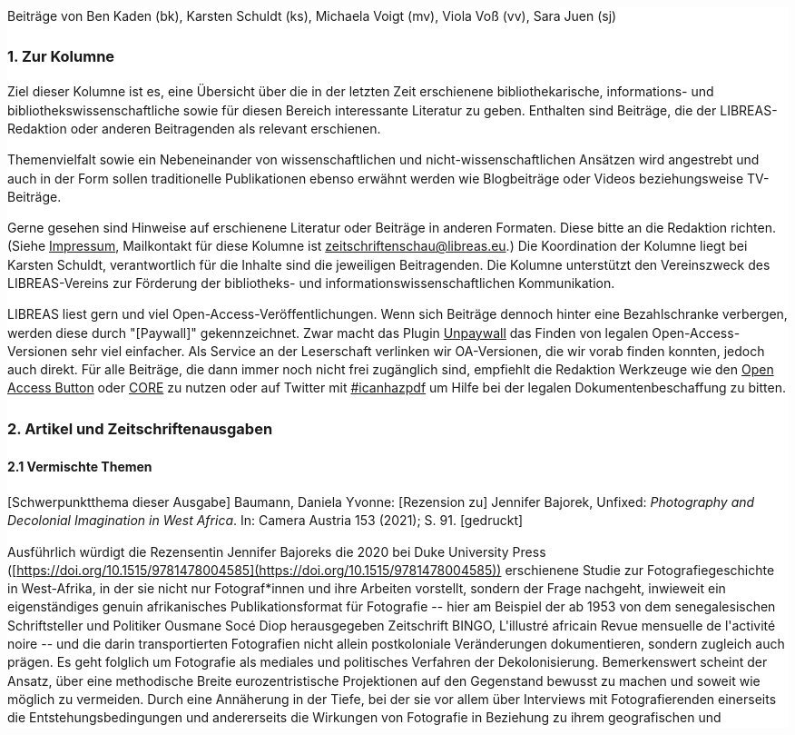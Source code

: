 Beiträge von Ben Kaden (bk), Karsten Schuldt (ks), Michaela Voigt (mv),
Viola Voß (vv), Sara Juen (sj)

### 1. Zur Kolumne

Ziel dieser Kolumne ist es, eine Übersicht über die in der letzten Zeit
erschienene bibliothekarische, informations- und
bibliothekswissenschaftliche sowie für diesen Bereich interessante
Literatur zu geben. Enthalten sind Beiträge, die der LIBREAS-Redaktion
oder anderen Beitragenden als relevant erschienen.

Themenvielfalt sowie ein Nebeneinander von wissenschaftlichen und
nicht-wissenschaftlichen Ansätzen wird angestrebt und auch in der Form
sollen traditionelle Publikationen ebenso erwähnt werden wie
Blogbeiträge oder Videos beziehungsweise TV-Beiträge.

Gerne gesehen sind Hinweise auf erschienene Literatur oder Beiträge in
anderen Formaten. Diese bitte an die Redaktion richten. (Siehe
[Impressum](http://libreas.eu/about/), Mailkontakt für diese
Kolumne ist
[zeitschriftenschau\@libreas.eu](mailto:zeitschriftenschau@libreas.eu).)
Die Koordination der Kolumne liegt bei Karsten Schuldt, verantwortlich
für die Inhalte sind die jeweiligen Beitragenden. Die Kolumne
unterstützt den Vereinszweck des LIBREAS-Vereins zur Förderung der
bibliotheks- und informationswissenschaftlichen Kommunikation.

LIBREAS liest gern und viel Open-Access-Veröffentlichungen. Wenn sich
Beiträge dennoch hinter eine Bezahlschranke verbergen, werden diese
durch "[Paywall]" gekennzeichnet. Zwar macht das Plugin
[Unpaywall](http://unpaywall.org/) das Finden von legalen
Open-Access-Versionen sehr viel einfacher. Als Service an der
Leserschaft verlinken wir OA-Versionen, die wir vorab finden konnten,
jedoch auch direkt. Für alle Beiträge, die dann immer noch nicht frei
zugänglich sind, empfiehlt die Redaktion Werkzeuge wie den [Open Access
Button](https://openaccessbutton.org/) oder
[CORE](https://core.ac.uk/services/discovery/) zu nutzen oder auf
Twitter mit
[#icanhazpdf](https://twitter.com/hashtag/icanhazpdf?src=hash) um
Hilfe bei der legalen Dokumentenbeschaffung zu bitten.

### 2. Artikel und Zeitschriftenausgaben

#### 2.1 Vermischte Themen

[Schwerpunktthema dieser Ausgabe] Baumann, Daniela Yvonne: [Rezension
zu] Jennifer Bajorek, Unfixed: *Photography and Decolonial Imagination
in West Africa*. In: Camera Austria 153 (2021); S. 91. [gedruckt]

Ausführlich würdigt die Rezensentin Jennifer Bajoreks die 2020 bei Duke
University Press
([https://doi.org/10.1515/9781478004585](https://doi.org/10.1515/9781478004585))
erschienene Studie zur Fotografiegeschichte in West-Afrika, in der sie
nicht nur Fotograf\*innen und ihre Arbeiten vorstellt, sondern der Frage
nachgeht, inwieweit ein eigenständiges genuin afrikanisches
Publikationsformat für Fotografie -- hier am Beispiel der ab 1953 von
dem senegalesischen Schriftsteller und Politiker Ousmane Socé Diop
herausgegeben Zeitschrift BINGO, L'illustré africain Revue mensuelle de
l'activité noire -- und die darin transportierten Fotografien nicht
allein postkoloniale Veränderungen dokumentieren, sondern zugleich auch
prägen. Es geht folglich um Fotografie als mediales und politisches
Verfahren der Dekolonisierung. Bemerkenswert scheint der Ansatz, über
eine methodische Breite eurozentristische Projektionen auf den
Gegenstand bewusst zu machen und soweit wie möglich zu vermeiden. Durch
eine Annäherung in der Tiefe, bei der sie vor allem über Interviews mit
Fotografierenden einerseits die Entstehungsbedingungen und andererseits
die Wirkungen von Fotografie in Beziehung zu ihrem geografischen und